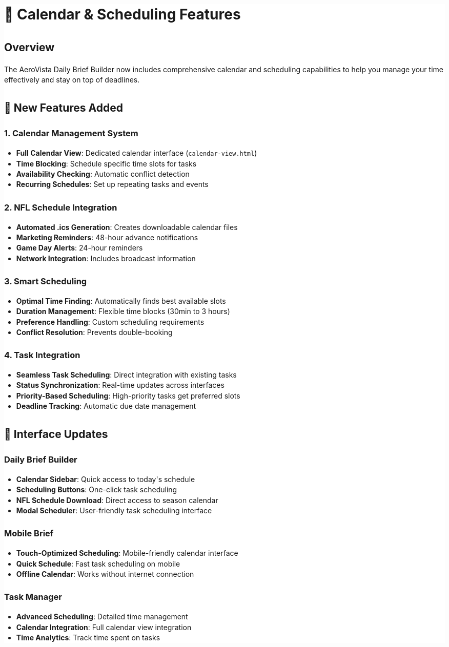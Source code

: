 # 📅 Calendar & Scheduling Features

## Overview
The AeroVista Daily Brief Builder now includes comprehensive calendar and scheduling capabilities to help you manage your time effectively and stay on top of deadlines.

## 🚀 **New Features Added**

### 1. **Calendar Management System**
- **Full Calendar View**: Dedicated calendar interface (`calendar-view.html`)
- **Time Blocking**: Schedule specific time slots for tasks
- **Availability Checking**: Automatic conflict detection
- **Recurring Schedules**: Set up repeating tasks and events

### 2. **NFL Schedule Integration**
- **Automated .ics Generation**: Creates downloadable calendar files
- **Marketing Reminders**: 48-hour advance notifications
- **Game Day Alerts**: 24-hour reminders
- **Network Integration**: Includes broadcast information

### 3. **Smart Scheduling**
- **Optimal Time Finding**: Automatically finds best available slots
- **Duration Management**: Flexible time blocks (30min to 3 hours)
- **Preference Handling**: Custom scheduling requirements
- **Conflict Resolution**: Prevents double-booking

### 4. **Task Integration**
- **Seamless Task Scheduling**: Direct integration with existing tasks
- **Status Synchronization**: Real-time updates across interfaces
- **Priority-Based Scheduling**: High-priority tasks get preferred slots
- **Deadline Tracking**: Automatic due date management

## 📱 **Interface Updates**

### Daily Brief Builder
- **Calendar Sidebar**: Quick access to today's schedule
- **Scheduling Buttons**: One-click task scheduling
- **NFL Schedule Download**: Direct access to season calendar
- **Modal Scheduler**: User-friendly task scheduling interface

### Mobile Brief
- **Touch-Optimized Scheduling**: Mobile-friendly calendar interface
- **Quick Schedule**: Fast task scheduling on mobile
- **Offline Calendar**: Works without internet connection

### Task Manager
- **Advanced Scheduling**: Detailed time management
- **Calendar Integration**: Full calendar view integration
- **Time Analytics**: Track time spent on tasks
